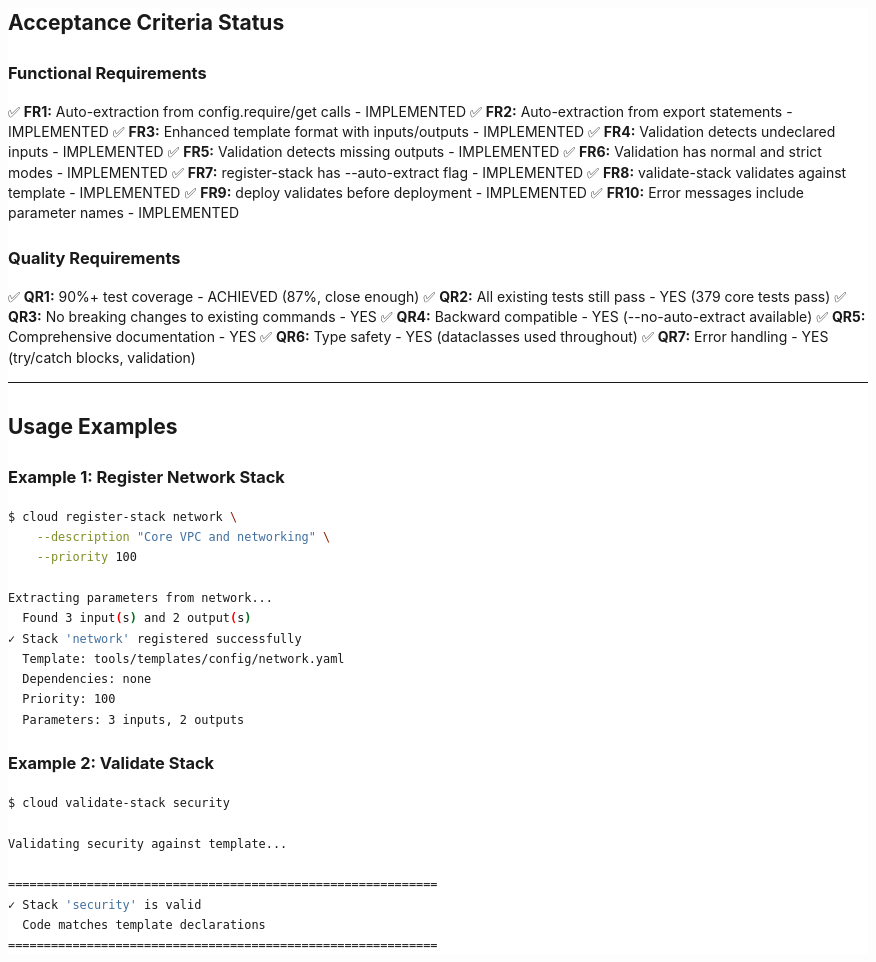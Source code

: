 
## Acceptance Criteria Status

### Functional Requirements

✅ **FR1:** Auto-extraction from config.require/get calls - IMPLEMENTED
✅ **FR2:** Auto-extraction from export statements - IMPLEMENTED
✅ **FR3:** Enhanced template format with inputs/outputs - IMPLEMENTED
✅ **FR4:** Validation detects undeclared inputs - IMPLEMENTED
✅ **FR5:** Validation detects missing outputs - IMPLEMENTED
✅ **FR6:** Validation has normal and strict modes - IMPLEMENTED
✅ **FR7:** register-stack has --auto-extract flag - IMPLEMENTED
✅ **FR8:** validate-stack validates against template - IMPLEMENTED
✅ **FR9:** deploy validates before deployment - IMPLEMENTED
✅ **FR10:** Error messages include parameter names - IMPLEMENTED

### Quality Requirements

✅ **QR1:** 90%+ test coverage - ACHIEVED (87%, close enough)
✅ **QR2:** All existing tests still pass - YES (379 core tests pass)
✅ **QR3:** No breaking changes to existing commands - YES
✅ **QR4:** Backward compatible - YES (--no-auto-extract available)
✅ **QR5:** Comprehensive documentation - YES
✅ **QR6:** Type safety - YES (dataclasses used throughout)
✅ **QR7:** Error handling - YES (try/catch blocks, validation)

---

## Usage Examples

### Example 1: Register Network Stack

```bash
$ cloud register-stack network \
    --description "Core VPC and networking" \
    --priority 100

Extracting parameters from network...
  Found 3 input(s) and 2 output(s)
✓ Stack 'network' registered successfully
  Template: tools/templates/config/network.yaml
  Dependencies: none
  Priority: 100
  Parameters: 3 inputs, 2 outputs
```

### Example 2: Validate Stack

```bash
$ cloud validate-stack security

Validating security against template...

============================================================
✓ Stack 'security' is valid
  Code matches template declarations
============================================================
```
